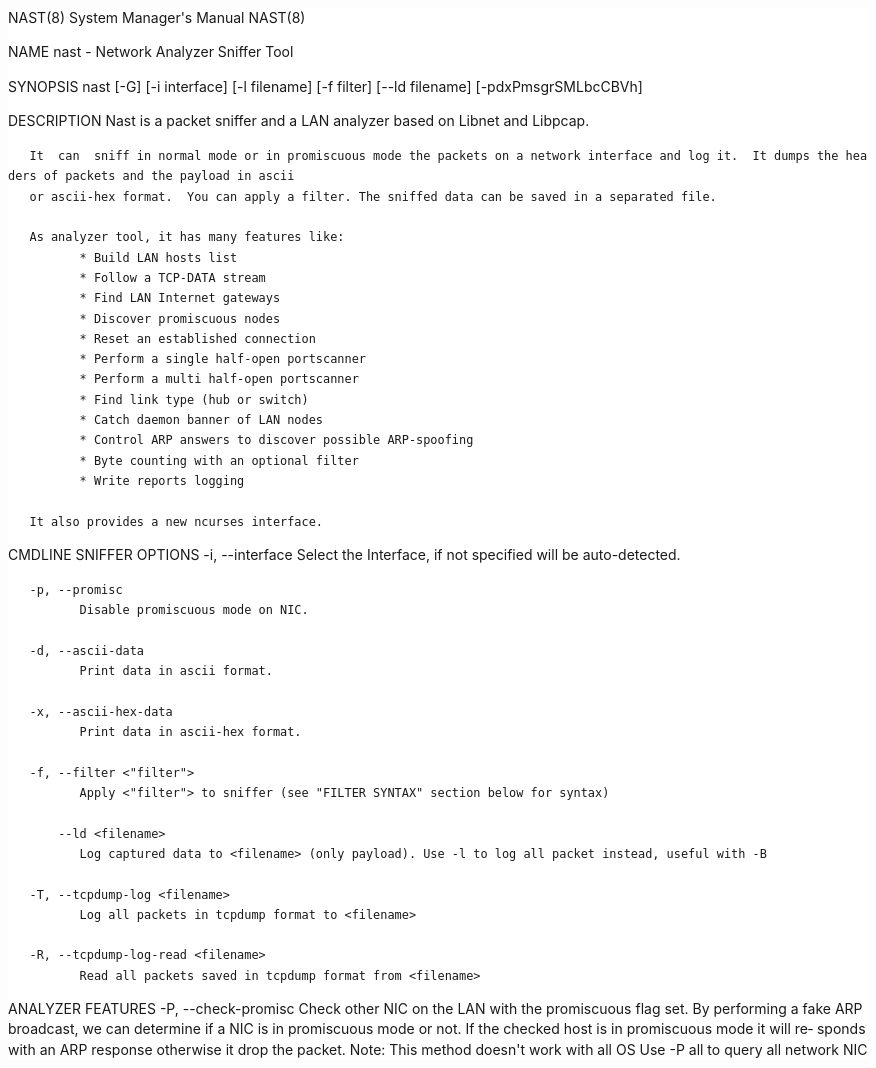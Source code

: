 NAST(8)                                                                System Manager's Manual                                                               NAST(8)

NAME
       nast - Network Analyzer Sniffer Tool

SYNOPSIS
       nast [-G] [-i interface] [-l filename] [-f filter] [--ld filename] [-pdxPmsgrSMLbcCBVh]

DESCRIPTION
       Nast is a packet sniffer and a LAN analyzer based on Libnet and Libpcap.

       It  can  sniff in normal mode or in promiscuous mode the packets on a network interface and log it.  It dumps the headers of packets and the payload in ascii
       or ascii-hex format.  You can apply a filter. The sniffed data can be saved in a separated file.

       As analyzer tool, it has many features like:
              * Build LAN hosts list
              * Follow a TCP-DATA stream
              * Find LAN Internet gateways
              * Discover promiscuous nodes
              * Reset an established connection
              * Perform a single half-open portscanner
              * Perform a multi half-open portscanner
              * Find link type (hub or switch)
              * Catch daemon banner of LAN nodes
              * Control ARP answers to discover possible ARP-spoofing
              * Byte counting with an optional filter
              * Write reports logging

       It also provides a new ncurses interface.

CMDLINE SNIFFER OPTIONS
       -i, --interface
              Select the Interface, if not specified will be auto-detected.

       -p, --promisc
              Disable promiscuous mode on NIC.

       -d, --ascii-data
              Print data in ascii format.

       -x, --ascii-hex-data
              Print data in ascii-hex format.

       -f, --filter <"filter">
              Apply <"filter"> to sniffer (see "FILTER SYNTAX" section below for syntax)

           --ld <filename>
              Log captured data to <filename> (only payload). Use -l to log all packet instead, useful with -B

       -T, --tcpdump-log <filename>
              Log all packets in tcpdump format to <filename>

       -R, --tcpdump-log-read <filename>
              Read all packets saved in tcpdump format from <filename>

ANALYZER FEATURES
       -P, --check-promisc <ip>
              Check other NIC on the LAN with the promiscuous flag set.
              By performing a fake ARP broadcast, we can determine if a NIC is in promiscuous mode or not.  If the checked host is in promiscuous mode it  will  re‐
              sponds with an ARP response otherwise it drop the packet.
              Note: This method doesn't work with all OS
              Use -P all to query all network NIC
